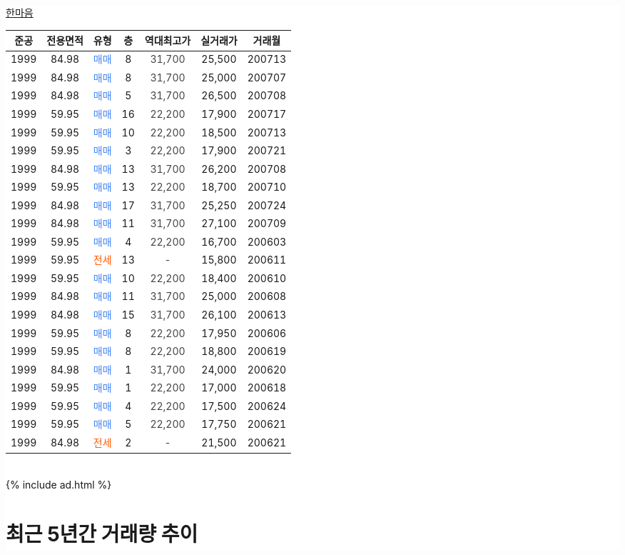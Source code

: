 [한마음](https://search.naver.com/search.naver?query=%EB%8C%80%EA%B5%AC%EA%B4%91%EC%97%AD%EC%8B%9C+%EB%8B%AC%EC%84%9C%EA%B5%AC+%EC%9A%A9%EC%82%B0%EB%8F%99+%ED%95%9C%EB%A7%88%EC%9D%8C)

|준공|전용면적|유형|층|역대최고가|실거래가|거래월|
|:---:|:---:|:---:|:---:|:---:|:---:|:---:|
|1999|84.98|<span style="color:#4285f3">매매</span>|8|<span style="color:#444444">31,700</span>|25,500|200713|
|1999|84.98|<span style="color:#4285f3">매매</span>|8|<span style="color:#444444">31,700</span>|25,000|200707|
|1999|84.98|<span style="color:#4285f3">매매</span>|5|<span style="color:#444444">31,700</span>|26,500|200708|
|1999|59.95|<span style="color:#4285f3">매매</span>|16|<span style="color:#444444">22,200</span>|17,900|200717|
|1999|59.95|<span style="color:#4285f3">매매</span>|10|<span style="color:#444444">22,200</span>|18,500|200713|
|1999|59.95|<span style="color:#4285f3">매매</span>|3|<span style="color:#444444">22,200</span>|17,900|200721|
|1999|84.98|<span style="color:#4285f3">매매</span>|13|<span style="color:#444444">31,700</span>|26,200|200708|
|1999|59.95|<span style="color:#4285f3">매매</span>|13|<span style="color:#444444">22,200</span>|18,700|200710|
|1999|84.98|<span style="color:#4285f3">매매</span>|17|<span style="color:#444444">31,700</span>|25,250|200724|
|1999|84.98|<span style="color:#4285f3">매매</span>|11|<span style="color:#444444">31,700</span>|27,100|200709|
|1999|59.95|<span style="color:#4285f3">매매</span>|4|<span style="color:#444444">22,200</span>|16,700|200603|
|1999|59.95|<span style="color:#ff5a00">전세</span>|13|<span style="color:#444444">-</span>|15,800|200611|
|1999|59.95|<span style="color:#4285f3">매매</span>|10|<span style="color:#444444">22,200</span>|18,400|200610|
|1999|84.98|<span style="color:#4285f3">매매</span>|11|<span style="color:#444444">31,700</span>|25,000|200608|
|1999|84.98|<span style="color:#4285f3">매매</span>|15|<span style="color:#444444">31,700</span>|26,100|200613|
|1999|59.95|<span style="color:#4285f3">매매</span>|8|<span style="color:#444444">22,200</span>|17,950|200606|
|1999|59.95|<span style="color:#4285f3">매매</span>|8|<span style="color:#444444">22,200</span>|18,800|200619|
|1999|84.98|<span style="color:#4285f3">매매</span>|1|<span style="color:#444444">31,700</span>|24,000|200620|
|1999|59.95|<span style="color:#4285f3">매매</span>|1|<span style="color:#444444">22,200</span>|17,000|200618|
|1999|59.95|<span style="color:#4285f3">매매</span>|4|<span style="color:#444444">22,200</span>|17,500|200624|
|1999|59.95|<span style="color:#4285f3">매매</span>|5|<span style="color:#444444">22,200</span>|17,750|200621|
|1999|84.98|<span style="color:#ff5a00">전세</span>|2|<span style="color:#444444">-</span>|21,500|200621|


<br>
{% include ad.html %}
<br>

# 최근 5년간 거래량 추이


<div style="width:100%;">
    <canvas id="deal_progress" height="200"></canvas>
</div>
